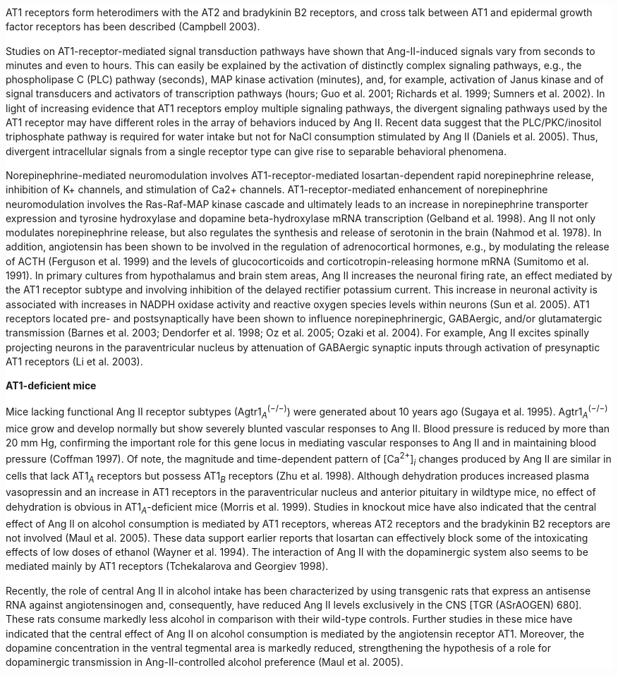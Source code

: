 AT1 receptors form heterodimers with the AT2 and bradykinin B2 receptors, and cross talk between AT1 and epidermal growth factor receptors has been described (Campbell 2003).

Studies on AT1-receptor-mediated signal transduction pathways have shown that Ang-II-induced signals vary from seconds to minutes and even to hours. This can easily be explained by the activation of distinctly complex signaling pathways, e.g., the phospholipase C (PLC) pathway (seconds), MAP kinase activation (minutes), and, for example, activation of Janus kinase and of signal transducers and activators of transcription pathways (hours; Guo et al. 2001; Richards et al. 1999; Sumners et al. 2002). In light of increasing evidence that AT1 receptors employ multiple signaling pathways, the divergent signaling pathways used by the AT1 receptor may have different roles in the array of behaviors induced by Ang II. Recent data suggest that the PLC/PKC/inositol triphosphate pathway is required for water intake but not for NaCl consumption stimulated by Ang II (Daniels et al. 2005). Thus, divergent intracellular signals from a single receptor type can give rise to separable behavioral phenomena.

Norepinephrine-mediated neuromodulation involves AT1-receptor-mediated losartan-dependent rapid norepinephrine release, inhibition of K+ channels, and stimulation of Ca2+ channels. AT1-receptor-mediated enhancement of
norepinephrine neuromodulation involves the Ras-Raf-MAP kinase cascade and ultimately leads to an increase in norepinephrine transporter expression and tyrosine hydroxylase and dopamine beta-hydroxylase mRNA transcription (Gelband et al. 1998). Ang II not only modulates norepinephrine release, but also regulates the synthesis and release of serotonin in the brain (Nahmod et al. 1978). In addition, angiotensin has been shown to be involved in the regulation of adrenocortical hormones, e.g., by modulating the release of ACTH (Ferguson et al. 1999) and the levels of glucocorticoids and corticotropin-releasing hormone mRNA (Sumitomo et al. 1991). In primary cultures from hypothalamus and brain stem areas, Ang II increases the neuronal firing rate, an effect mediated by the AT1 receptor subtype and involving inhibition of the delayed rectifier potassium current. This increase in neuronal activity is associated with increases in NADPH oxidase activity and reactive oxygen species levels within neurons (Sun et al. 2005). AT1 receptors located pre- and postsynaptically have been shown to influence norepinephrinergic, GABAergic, and/or glutamatergic transmission (Barnes et al. 2003; Dendorfer et al. 1998; Oz et al. 2005; Ozaki et al. 2004). For example, Ang II excites spinally projecting neurons in the paraventricular nucleus by attenuation of GABAergic synaptic inputs through activation of presynaptic AT1 receptors (Li et al. 2003).

**AT1-deficient mice**

Mice lacking functional Ang II receptor subtypes ($\text{Agtr}1_{A}^{(-/-)}$) were generated about 10 years ago (Sugaya et al. 1995). $\text{Agtr}1_{A}^{(-/-)}$ mice grow and develop normally but show severely blunted vascular responses to Ang II. Blood pressure is reduced by more than 20 mm Hg, confirming the important role for this gene locus in mediating vascular responses to Ang II and in maintaining blood pressure (Coffman 1997). Of note, the magnitude and time-dependent pattern of $[\text{Ca}^{2+}]_{i}$ changes produced by Ang II are similar in cells that lack AT1$_{A}$ receptors but possess AT1$_{B}$ receptors (Zhu et al. 1998). Although dehydration produces increased plasma vasopressin and an increase in AT1 receptors in the paraventricular nucleus and anterior pituitary in wildtype mice, no effect of dehydration is obvious in AT1$_{A}$-deficient mice (Morris et al. 1999). Studies in knockout mice have also indicated that the central effect of Ang II on alcohol consumption is mediated by AT1 receptors, whereas AT2 receptors and the bradykinin B2 receptors are not involved (Maul et al. 2005). These data support earlier reports that losartan can effectively block some of the intoxicating effects of low doses of ethanol (Wayner et al. 1994). The interaction of Ang II with the dopaminergic system also seems to be mediated mainly by AT1 receptors (Tchekalarova and Georgiev 1998).

Recently, the role of central Ang II in alcohol intake has been characterized by using transgenic rats that express an antisense RNA against angiotensinogen and, consequently, have reduced Ang II levels exclusively in the CNS [TGR (ASrAOGEN) 680]. These rats consume markedly less alcohol in comparison with their wild-type controls. Further studies in these mice have indicated that the central effect of Ang II on alcohol consumption is mediated by the angiotensin receptor AT1. Moreover, the dopamine concentration in the ventral tegmental area is markedly reduced, strengthening the hypothesis of a role for dopaminergic transmission in Ang-II-controlled alcohol preference (Maul et al. 2005).
